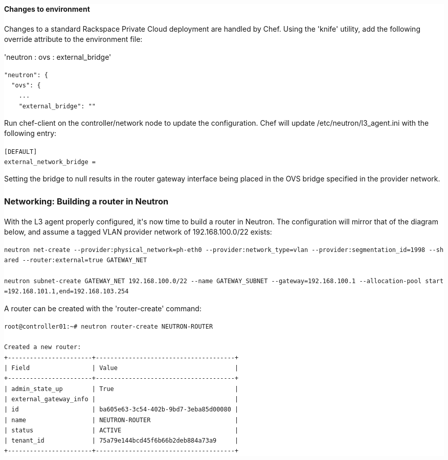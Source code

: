 #### Changes to environment

Changes to a standard Rackspace Private Cloud deployment are handled by Chef. Using the 'knife' utility, add the following override attribute to the environment file:

'neutron : ovs : external_bridge'

```
"neutron": {
  "ovs": {
    ...
    "external_bridge": ""
```

Run chef-client on the controller/network node to update the configuration. Chef will update /etc/neutron/l3_agent.ini with the following entry:


```
[DEFAULT]
external_network_bridge =
```

Setting the bridge to null results in the router gateway interface being placed in the OVS bridge specified in the provider network.

### Networking: Building a router in Neutron

With the L3 agent properly configured, it's now time to build a router in Neutron. The configuration will mirror that of the diagram below, and assume a tagged VLAN provider network of 192.168.100.0/22 exists:

```
neutron net-create --provider:physical_network=ph-eth0 --provider:network_type=vlan --provider:segmentation_id=1998 --shared --router:external=true GATEWAY_NET

neutron subnet-create GATEWAY_NET 192.168.100.0/22 --name GATEWAY_SUBNET --gateway=192.168.100.1 --allocation-pool start=192.168.101.1,end=192.168.103.254
```

A router can be created with the 'router-create' command:

```
root@controller01:~# neutron router-create NEUTRON-ROUTER

Created a new router:
+-----------------------+--------------------------------------+
| Field                 | Value                                |
+-----------------------+--------------------------------------+
| admin_state_up        | True                                 |
| external_gateway_info |                                      |
| id                    | ba605e63-3c54-402b-9bd7-3eba85d00080 |
| name                  | NEUTRON-ROUTER                       |
| status                | ACTIVE                               |
| tenant_id             | 75a79e144bcd45f6b66b2deb884a73a9     |
+-----------------------+--------------------------------------+
```
